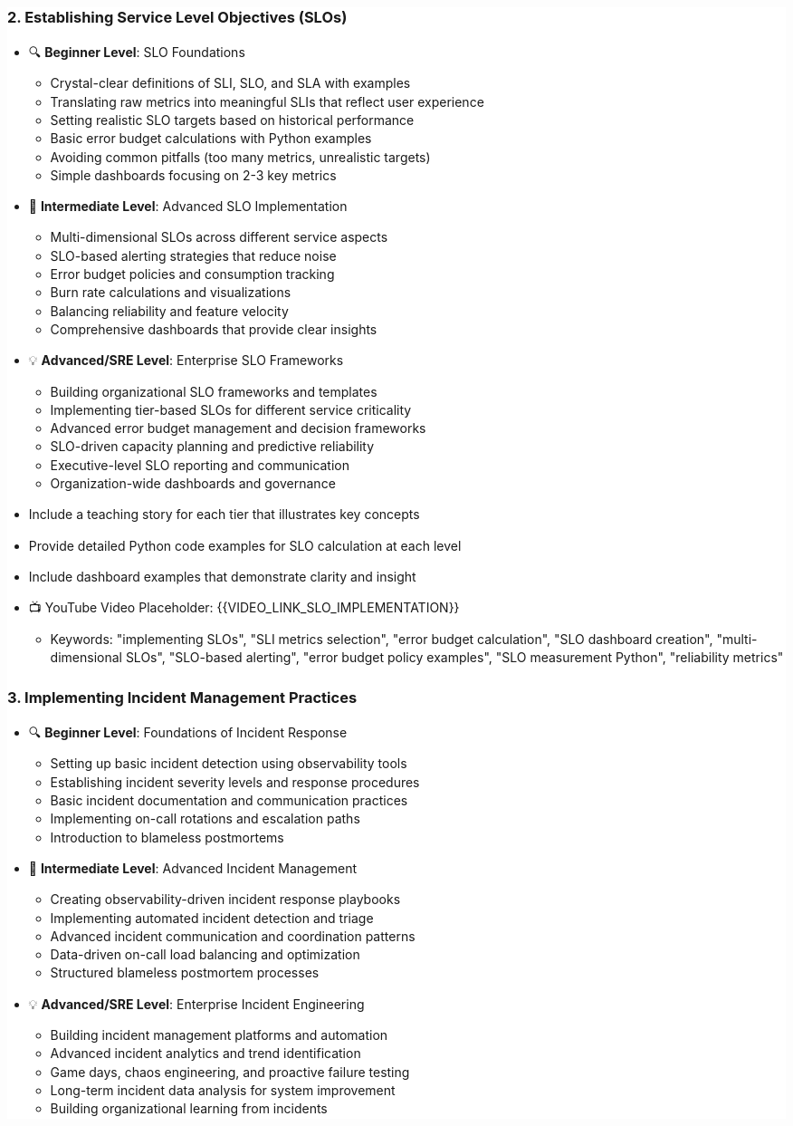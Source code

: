 ### 2. **Establishing Service Level Objectives (SLOs)**
- 🔍 **Beginner Level**: SLO Foundations
  - Crystal-clear definitions of SLI, SLO, and SLA with examples
  - Translating raw metrics into meaningful SLIs that reflect user experience
  - Setting realistic SLO targets based on historical performance
  - Basic error budget calculations with Python examples
  - Avoiding common pitfalls (too many metrics, unrealistic targets)
  - Simple dashboards focusing on 2-3 key metrics
  
- 🧩 **Intermediate Level**: Advanced SLO Implementation
  - Multi-dimensional SLOs across different service aspects
  - SLO-based alerting strategies that reduce noise
  - Error budget policies and consumption tracking
  - Burn rate calculations and visualizations
  - Balancing reliability and feature velocity
  - Comprehensive dashboards that provide clear insights
  
- 💡 **Advanced/SRE Level**: Enterprise SLO Frameworks
  - Building organizational SLO frameworks and templates
  - Implementing tier-based SLOs for different service criticality
  - Advanced error budget management and decision frameworks
  - SLO-driven capacity planning and predictive reliability
  - Executive-level SLO reporting and communication
  - Organization-wide dashboards and governance
  
- Include a teaching story for each tier that illustrates key concepts
- Provide detailed Python code examples for SLO calculation at each level
- Include dashboard examples that demonstrate clarity and insight
- 📺 YouTube Video Placeholder: {{VIDEO_LINK_SLO_IMPLEMENTATION}}
  - Keywords: "implementing SLOs", "SLI metrics selection", "error budget calculation", "SLO dashboard creation", "multi-dimensional SLOs", "SLO-based alerting", "error budget policy examples", "SLO measurement Python", "reliability metrics"

### 3. **Implementing Incident Management Practices**
- 🔍 **Beginner Level**: Foundations of Incident Response
  - Setting up basic incident detection using observability tools
  - Establishing incident severity levels and response procedures
  - Basic incident documentation and communication practices
  - Implementing on-call rotations and escalation paths
  - Introduction to blameless postmortems
  
- 🧩 **Intermediate Level**: Advanced Incident Management
  - Creating observability-driven incident response playbooks
  - Implementing automated incident detection and triage
  - Advanced incident communication and coordination patterns
  - Data-driven on-call load balancing and optimization
  - Structured blameless postmortem processes
  
- 💡 **Advanced/SRE Level**: Enterprise Incident Engineering
  - Building incident management platforms and automation
  - Advanced incident analytics and trend identification
  - Game days, chaos engineering, and proactive failure testing
  - Long-term incident data analysis for system improvement
  - Building organizational learning from incidents
  